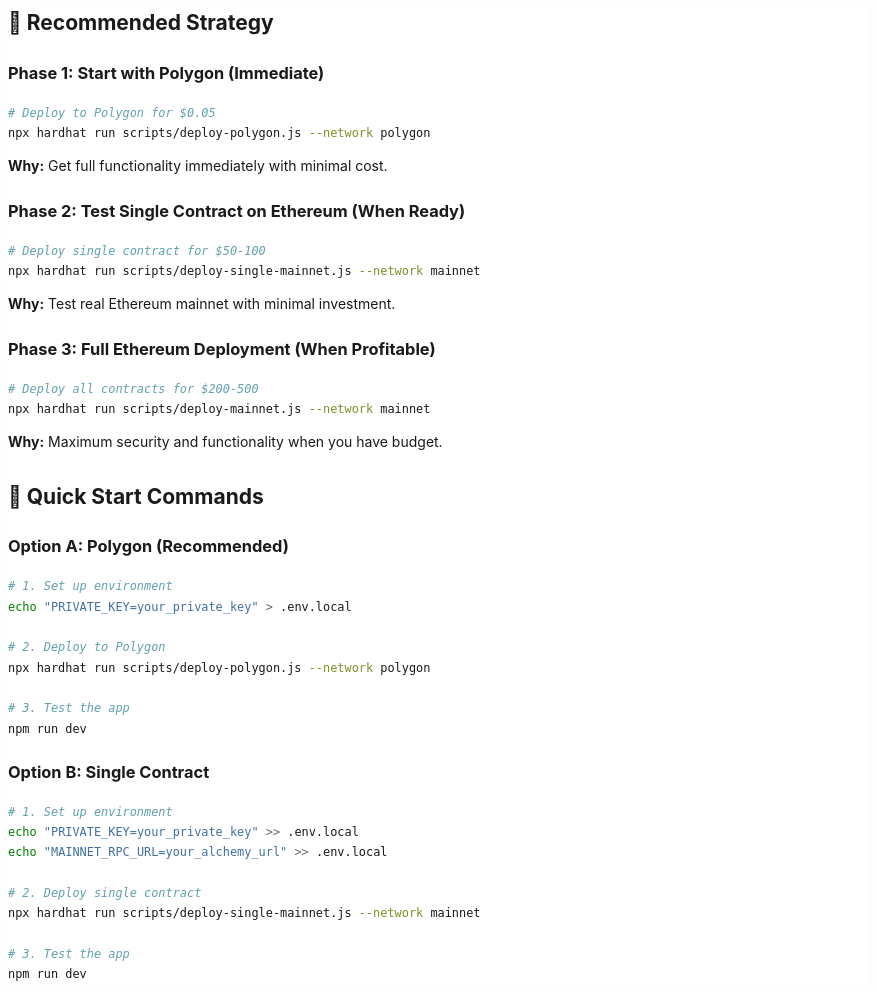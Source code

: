## **🎯 Recommended Strategy**

### **Phase 1: Start with Polygon (Immediate)**
```bash
# Deploy to Polygon for $0.05
npx hardhat run scripts/deploy-polygon.js --network polygon
```
**Why:** Get full functionality immediately with minimal cost.

### **Phase 2: Test Single Contract on Ethereum (When Ready)**
```bash
# Deploy single contract for $50-100
npx hardhat run scripts/deploy-single-mainnet.js --network mainnet
```
**Why:** Test real Ethereum mainnet with minimal investment.

### **Phase 3: Full Ethereum Deployment (When Profitable)**
```bash
# Deploy all contracts for $200-500
npx hardhat run scripts/deploy-mainnet.js --network mainnet
```
**Why:** Maximum security and functionality when you have budget.

## **🚀 Quick Start Commands**

### **Option A: Polygon (Recommended)**
```bash
# 1. Set up environment
echo "PRIVATE_KEY=your_private_key" > .env.local

# 2. Deploy to Polygon
npx hardhat run scripts/deploy-polygon.js --network polygon

# 3. Test the app
npm run dev
```

### **Option B: Single Contract**
```bash
# 1. Set up environment
echo "PRIVATE_KEY=your_private_key" >> .env.local
echo "MAINNET_RPC_URL=your_alchemy_url" >> .env.local

# 2. Deploy single contract
npx hardhat run scripts/deploy-single-mainnet.js --network mainnet

# 3. Test the app
npm run dev
```
